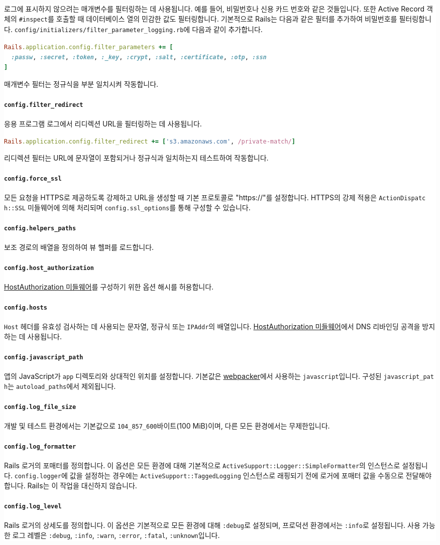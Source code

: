 로그에 표시하지 않으려는 매개변수를 필터링하는 데 사용됩니다.
예를 들어, 비밀번호나 신용 카드 번호와 같은 것들입니다. 또한 Active Record 객체의 `#inspect`를 호출할 때 데이터베이스 열의 민감한 값도 필터링합니다. 기본적으로 Rails는 다음과 같은 필터를 추가하여 비밀번호를 필터링합니다. `config/initializers/filter_parameter_logging.rb`에 다음과 같이 추가합니다.

```ruby
Rails.application.config.filter_parameters += [
  :passw, :secret, :token, :_key, :crypt, :salt, :certificate, :otp, :ssn
]
```

매개변수 필터는 정규식을 부분 일치시켜 작동합니다.

#### `config.filter_redirect`

응용 프로그램 로그에서 리디렉션 URL을 필터링하는 데 사용됩니다.

```ruby
Rails.application.config.filter_redirect += ['s3.amazonaws.com', /private-match/]
```

리디렉션 필터는 URL에 문자열이 포함되거나 정규식과 일치하는지 테스트하여 작동합니다.

#### `config.force_ssl`

모든 요청을 HTTPS로 제공하도록 강제하고 URL을 생성할 때 기본 프로토콜로 "https://"를 설정합니다. HTTPS의 강제 적용은 `ActionDispatch::SSL` 미들웨어에 의해 처리되며 `config.ssl_options`를 통해 구성할 수 있습니다.

#### `config.helpers_paths`
보조 경로의 배열을 정의하여 뷰 헬퍼를 로드합니다.

#### `config.host_authorization`

[HostAuthorization 미들웨어](#actiondispatch-hostauthorization)를 구성하기 위한 옵션 해시를 허용합니다.

#### `config.hosts`

`Host` 헤더를 유효성 검사하는 데 사용되는 문자열, 정규식 또는 `IPAddr`의 배열입니다. [HostAuthorization 미들웨어](#actiondispatch-hostauthorization)에서 DNS 리바인딩 공격을 방지하는 데 사용됩니다.

#### `config.javascript_path`

앱의 JavaScript가 `app` 디렉토리와 상대적인 위치를 설정합니다. 기본값은 [webpacker](https://github.com/rails/webpacker)에서 사용하는 `javascript`입니다. 구성된 `javascript_path`는 `autoload_paths`에서 제외됩니다.

#### `config.log_file_size`

개발 및 테스트 환경에서는 기본값으로 `104_857_600`바이트(100 MiB)이며, 다른 모든 환경에서는 무제한입니다.

#### `config.log_formatter`

Rails 로거의 포매터를 정의합니다. 이 옵션은 모든 환경에 대해 기본적으로 `ActiveSupport::Logger::SimpleFormatter`의 인스턴스로 설정됩니다. `config.logger`에 값을 설정하는 경우에는 `ActiveSupport::TaggedLogging` 인스턴스로 래핑되기 전에 로거에 포매터 값을 수동으로 전달해야 합니다. Rails는 이 작업을 대신하지 않습니다.

#### `config.log_level`

Rails 로거의 상세도를 정의합니다. 이 옵션은 기본적으로 모든 환경에 대해 `:debug`로 설정되며, 프로덕션 환경에서는 `:info`로 설정됩니다. 사용 가능한 로그 레벨은 `:debug`, `:info`, `:warn`, `:error`, `:fatal`, `:unknown`입니다.
